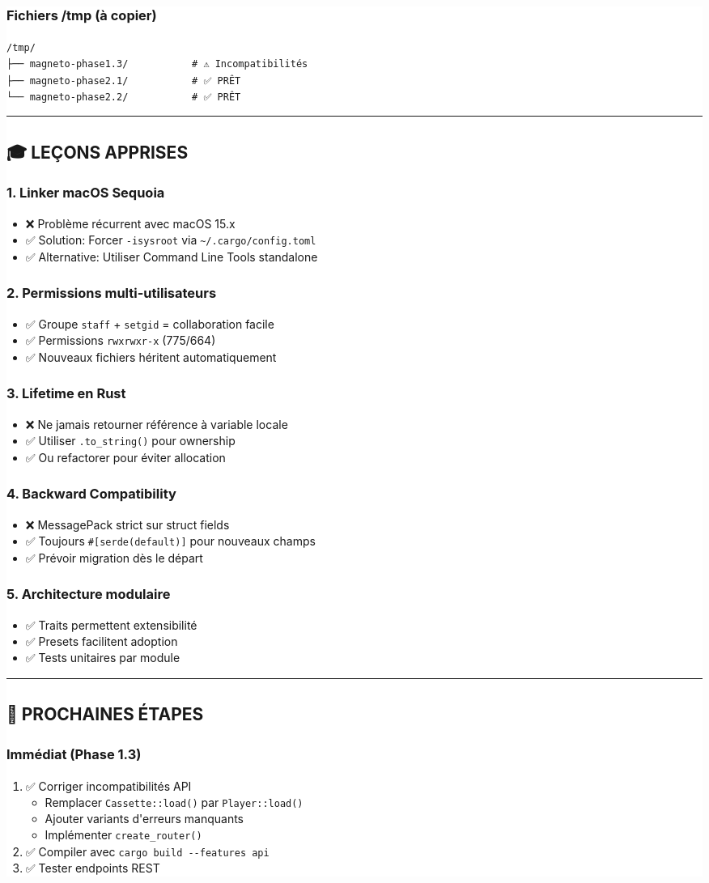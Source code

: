 ### Fichiers /tmp (à copier)
```
/tmp/
├── magneto-phase1.3/           # ⚠️ Incompatibilités
├── magneto-phase2.1/           # ✅ PRÊT
└── magneto-phase2.2/           # ✅ PRÊT
```

---

## 🎓 LEÇONS APPRISES

### 1. Linker macOS Sequoia
- ❌ Problème récurrent avec macOS 15.x
- ✅ Solution: Forcer `-isysroot` via `~/.cargo/config.toml`
- ✅ Alternative: Utiliser Command Line Tools standalone

### 2. Permissions multi-utilisateurs
- ✅ Groupe `staff` + `setgid` = collaboration facile
- ✅ Permissions `rwxrwxr-x` (775/664)
- ✅ Nouveaux fichiers héritent automatiquement

### 3. Lifetime en Rust
- ❌ Ne jamais retourner référence à variable locale
- ✅ Utiliser `.to_string()` pour ownership
- ✅ Ou refactorer pour éviter allocation

### 4. Backward Compatibility
- ❌ MessagePack strict sur struct fields
- ✅ Toujours `#[serde(default)]` pour nouveaux champs
- ✅ Prévoir migration dès le départ

### 5. Architecture modulaire
- ✅ Traits permettent extensibilité
- ✅ Presets facilitent adoption
- ✅ Tests unitaires par module

---

## 🚀 PROCHAINES ÉTAPES

### Immédiat (Phase 1.3)
1. ✅ Corriger incompatibilités API
   - Remplacer `Cassette::load()` par `Player::load()`
   - Ajouter variants d'erreurs manquants
   - Implémenter `create_router()`
2. ✅ Compiler avec `cargo build --features api`
3. ✅ Tester endpoints REST
